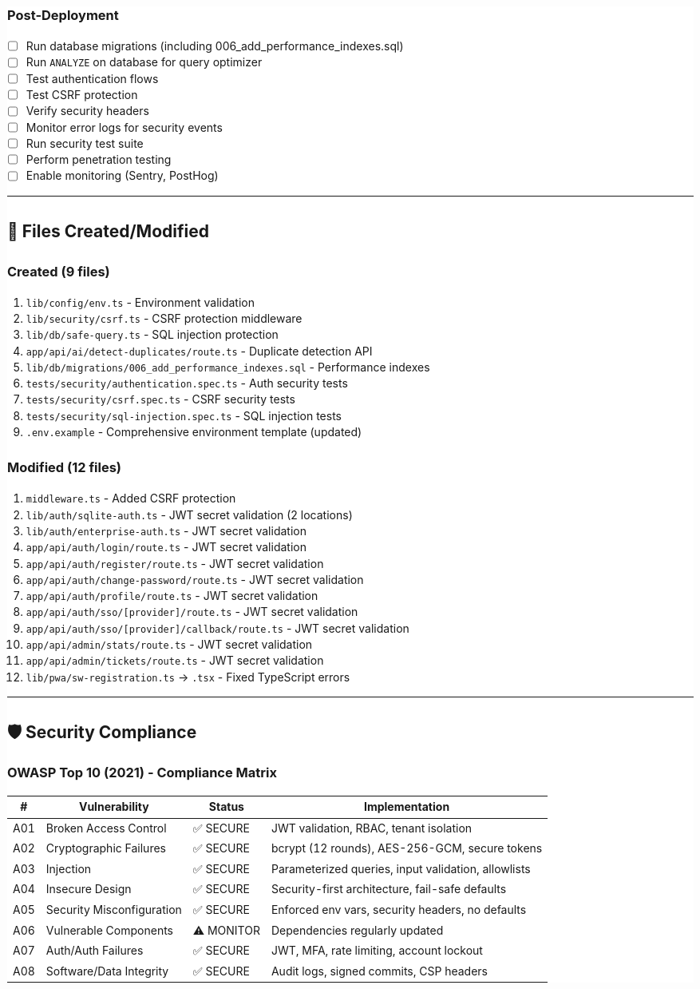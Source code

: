 ### Post-Deployment

- [ ] Run database migrations (including 006_add_performance_indexes.sql)
- [ ] Run `ANALYZE` on database for query optimizer
- [ ] Test authentication flows
- [ ] Test CSRF protection
- [ ] Verify security headers
- [ ] Monitor error logs for security events
- [ ] Run security test suite
- [ ] Perform penetration testing
- [ ] Enable monitoring (Sentry, PostHog)

---

## 📝 Files Created/Modified

### Created (9 files)
1. `lib/config/env.ts` - Environment validation
2. `lib/security/csrf.ts` - CSRF protection middleware
3. `lib/db/safe-query.ts` - SQL injection protection
4. `app/api/ai/detect-duplicates/route.ts` - Duplicate detection API
5. `lib/db/migrations/006_add_performance_indexes.sql` - Performance indexes
6. `tests/security/authentication.spec.ts` - Auth security tests
7. `tests/security/csrf.spec.ts` - CSRF security tests
8. `tests/security/sql-injection.spec.ts` - SQL injection tests
9. `.env.example` - Comprehensive environment template (updated)

### Modified (12 files)
1. `middleware.ts` - Added CSRF protection
2. `lib/auth/sqlite-auth.ts` - JWT secret validation (2 locations)
3. `lib/auth/enterprise-auth.ts` - JWT secret validation
4. `app/api/auth/login/route.ts` - JWT secret validation
5. `app/api/auth/register/route.ts` - JWT secret validation
6. `app/api/auth/change-password/route.ts` - JWT secret validation
7. `app/api/auth/profile/route.ts` - JWT secret validation
8. `app/api/auth/sso/[provider]/route.ts` - JWT secret validation
9. `app/api/auth/sso/[provider]/callback/route.ts` - JWT secret validation
10. `app/api/admin/stats/route.ts` - JWT secret validation
11. `app/api/admin/tickets/route.ts` - JWT secret validation
12. `lib/pwa/sw-registration.ts` → `.tsx` - Fixed TypeScript errors

---

## 🛡️ Security Compliance

### OWASP Top 10 (2021) - Compliance Matrix

| # | Vulnerability | Status | Implementation |
|---|--------------|--------|----------------|
| A01 | Broken Access Control | ✅ SECURE | JWT validation, RBAC, tenant isolation |
| A02 | Cryptographic Failures | ✅ SECURE | bcrypt (12 rounds), AES-256-GCM, secure tokens |
| A03 | Injection | ✅ SECURE | Parameterized queries, input validation, allowlists |
| A04 | Insecure Design | ✅ SECURE | Security-first architecture, fail-safe defaults |
| A05 | Security Misconfiguration | ✅ SECURE | Enforced env vars, security headers, no defaults |
| A06 | Vulnerable Components | ⚠️ MONITOR | Dependencies regularly updated |
| A07 | Auth/Auth Failures | ✅ SECURE | JWT, MFA, rate limiting, account lockout |
| A08 | Software/Data Integrity | ✅ SECURE | Audit logs, signed commits, CSP headers |